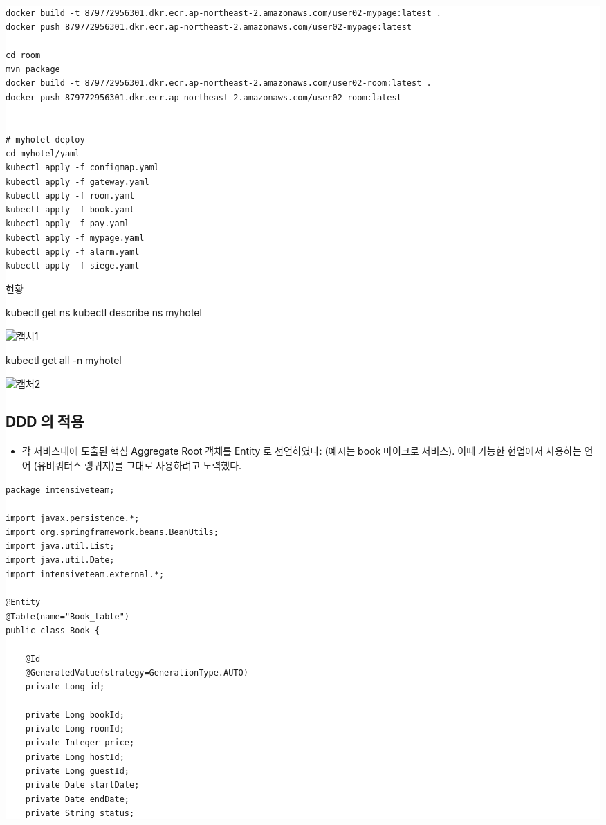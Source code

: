 ```
docker build -t 879772956301.dkr.ecr.ap-northeast-2.amazonaws.com/user02-mypage:latest .
docker push 879772956301.dkr.ecr.ap-northeast-2.amazonaws.com/user02-mypage:latest

cd room
mvn package
docker build -t 879772956301.dkr.ecr.ap-northeast-2.amazonaws.com/user02-room:latest .
docker push 879772956301.dkr.ecr.ap-northeast-2.amazonaws.com/user02-room:latest


# myhotel deploy
cd myhotel/yaml
kubectl apply -f configmap.yaml
kubectl apply -f gateway.yaml
kubectl apply -f room.yaml
kubectl apply -f book.yaml
kubectl apply -f pay.yaml
kubectl apply -f mypage.yaml
kubectl apply -f alarm.yaml
kubectl apply -f siege.yaml
```

현황

kubectl get ns
kubectl describe ns myhotel

![캡처1](https://user-images.githubusercontent.com/81946702/120670612-8f820480-c4cb-11eb-8161-dbc0e54474c7.PNG)

kubectl get all -n myhotel

![캡처2](https://user-images.githubusercontent.com/81946702/120670625-927cf500-c4cb-11eb-9d74-8efe7d583dc6.PNG)



## DDD 의 적용

- 각 서비스내에 도출된 핵심 Aggregate Root 객체를 Entity 로 선언하였다: (예시는 book 마이크로 서비스). 이때 가능한 현업에서 사용하는 언어 (유비쿼터스 랭귀지)를 그대로 사용하려고 노력했다. 

```
package intensiveteam;

import javax.persistence.*;
import org.springframework.beans.BeanUtils;
import java.util.List;
import java.util.Date;
import intensiveteam.external.*;

@Entity
@Table(name="Book_table")
public class Book {

    @Id
    @GeneratedValue(strategy=GenerationType.AUTO)
    private Long id;

    private Long bookId;
    private Long roomId;
    private Integer price;
    private Long hostId;
    private Long guestId;
    private Date startDate;
    private Date endDate;
    private String status;

```